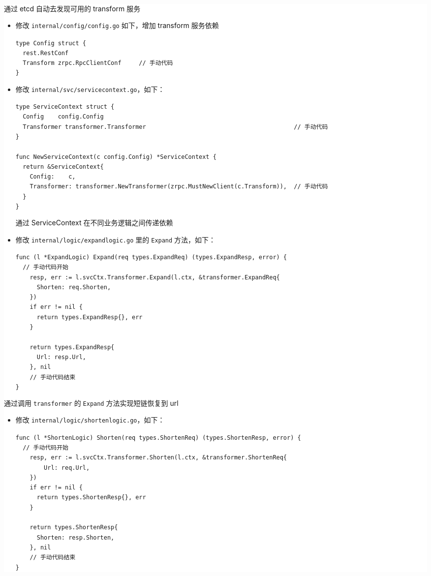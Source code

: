   通过 etcd 自动去发现可用的 transform 服务

- 修改 `internal/config/config.go` 如下，增加 transform 服务依赖

  ```
  type Config struct {
    rest.RestConf
    Transform zrpc.RpcClientConf     // 手动代码
  }
  ```

- 修改 `internal/svc/servicecontext.go`，如下：

  ```
  type ServiceContext struct {
    Config    config.Config
    Transformer transformer.Transformer                                          // 手动代码
  }
  
  func NewServiceContext(c config.Config) *ServiceContext {
    return &ServiceContext{
      Config:    c,
      Transformer: transformer.NewTransformer(zrpc.MustNewClient(c.Transform)),  // 手动代码
    }
  }
  ```

  通过 ServiceContext 在不同业务逻辑之间传递依赖

- 修改 `internal/logic/expandlogic.go` 里的 `Expand` 方法，如下：

  ```
  func (l *ExpandLogic) Expand(req types.ExpandReq) (types.ExpandResp, error) {
    // 手动代码开始
      resp, err := l.svcCtx.Transformer.Expand(l.ctx, &transformer.ExpandReq{
        Shorten: req.Shorten,
      })
      if err != nil {
        return types.ExpandResp{}, err
      }
  
      return types.ExpandResp{
        Url: resp.Url,
      }, nil
      // 手动代码结束
  }
  ```

通过调用 `transformer` 的 `Expand` 方法实现短链恢复到 url

- 修改 `internal/logic/shortenlogic.go`，如下：

  ```
  func (l *ShortenLogic) Shorten(req types.ShortenReq) (types.ShortenResp, error) {
    // 手动代码开始
      resp, err := l.svcCtx.Transformer.Shorten(l.ctx, &transformer.ShortenReq{
    	  Url: req.Url,
      })
      if err != nil {
        return types.ShortenResp{}, err
      }
  
      return types.ShortenResp{
        Shorten: resp.Shorten,
      }, nil
      // 手动代码结束
  }
  ```
